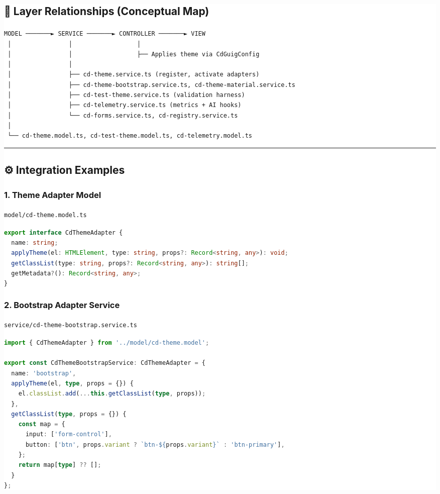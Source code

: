 
## 🧠 Layer Relationships (Conceptual Map)

```text
MODEL ───────► SERVICE ───────► CONTROLLER ───────► VIEW
 │                │                  │
 │                │                  ├── Applies theme via CdGuigConfig
 │                │
 │                ├── cd-theme.service.ts (register, activate adapters)
 │                ├── cd-theme-bootstrap.service.ts, cd-theme-material.service.ts
 │                ├── cd-test-theme.service.ts (validation harness)
 │                ├── cd-telemetry.service.ts (metrics + AI hooks)
 │                └── cd-forms.service.ts, cd-registry.service.ts
 │
 └── cd-theme.model.ts, cd-test-theme.model.ts, cd-telemetry.model.ts
```

---

## ⚙️ Integration Examples

### 1. Theme Adapter Model

`model/cd-theme.model.ts`

```ts
export interface CdThemeAdapter {
  name: string;
  applyTheme(el: HTMLElement, type: string, props?: Record<string, any>): void;
  getClassList(type: string, props?: Record<string, any>): string[];
  getMetadata?(): Record<string, any>;
}
```

### 2. Bootstrap Adapter Service

`service/cd-theme-bootstrap.service.ts`

```ts
import { CdThemeAdapter } from '../model/cd-theme.model';

export const CdThemeBootstrapService: CdThemeAdapter = {
  name: 'bootstrap',
  applyTheme(el, type, props = {}) {
    el.classList.add(...this.getClassList(type, props));
  },
  getClassList(type, props = {}) {
    const map = {
      input: ['form-control'],
      button: ['btn', props.variant ? `btn-${props.variant}` : 'btn-primary'],
    };
    return map[type] ?? [];
  }
};
```


  [key: string]: any;
